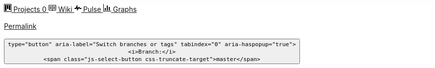   <a href="/sefakilic/coursera-repdata/projects" class="js-selected-navigation-item reponav-item" data-selected-links="repo_projects new_repo_project repo_project /sefakilic/coursera-repdata/projects">
    <svg aria-hidden="true" class="octicon octicon-project" height="16" version="1.1" viewBox="0 0 15 16" width="15"><path fill-rule="evenodd" d="M10 12h3V2h-3v10zm-4-2h3V2H6v8zm-4 4h3V2H2v12zm-1 1h13V1H1v14zM14 0H1a1 1 0 0 0-1 1v14a1 1 0 0 0 1 1h13a1 1 0 0 0 1-1V1a1 1 0 0 0-1-1z"/></svg>
    Projects
    <span class="counter">0</span>
</a>
    <a href="/sefakilic/coursera-repdata/wiki" class="js-selected-navigation-item reponav-item" data-hotkey="g w" data-selected-links="repo_wiki /sefakilic/coursera-repdata/wiki">
      <svg aria-hidden="true" class="octicon octicon-book" height="16" version="1.1" viewBox="0 0 16 16" width="16"><path fill-rule="evenodd" d="M3 5h4v1H3V5zm0 3h4V7H3v1zm0 2h4V9H3v1zm11-5h-4v1h4V5zm0 2h-4v1h4V7zm0 2h-4v1h4V9zm2-6v9c0 .55-.45 1-1 1H9.5l-1 1-1-1H2c-.55 0-1-.45-1-1V3c0-.55.45-1 1-1h5.5l1 1 1-1H15c.55 0 1 .45 1 1zm-8 .5L7.5 3H2v9h6V3.5zm7-.5H9.5l-.5.5V12h6V3z"/></svg>
      Wiki
</a>

  <a href="/sefakilic/coursera-repdata/pulse" class="js-selected-navigation-item reponav-item" data-selected-links="pulse /sefakilic/coursera-repdata/pulse">
    <svg aria-hidden="true" class="octicon octicon-pulse" height="16" version="1.1" viewBox="0 0 14 16" width="14"><path fill-rule="evenodd" d="M11.5 8L8.8 5.4 6.6 8.5 5.5 1.6 2.38 8H0v2h3.6l.9-1.8.9 5.4L9 8.5l1.6 1.5H14V8z"/></svg>
    Pulse
</a>
  <a href="/sefakilic/coursera-repdata/graphs" class="js-selected-navigation-item reponav-item" data-selected-links="repo_graphs repo_contributors /sefakilic/coursera-repdata/graphs">
    <svg aria-hidden="true" class="octicon octicon-graph" height="16" version="1.1" viewBox="0 0 16 16" width="16"><path fill-rule="evenodd" d="M16 14v1H0V0h1v14h15zM5 13H3V8h2v5zm4 0H7V3h2v10zm4 0h-2V6h2v7z"/></svg>
    Graphs
</a>

</nav>

  </div>
</div>

<div class="container new-discussion-timeline experiment-repo-nav">
  <div class="repository-content">

    

<a href="/sefakilic/coursera-repdata/blob/887120ed7a37211dd2d2bdc05dbe0e81e0e1ae7d/project2/storm.analysis.md" class="d-none js-permalink-shortcut" data-hotkey="y">Permalink</a>



<div class="file-navigation js-zeroclipboard-container">
  
<div class="select-menu branch-select-menu js-menu-container js-select-menu float-left">
  <button class="btn btn-sm select-menu-button js-menu-target css-truncate" data-hotkey="w"
    
    type="button" aria-label="Switch branches or tags" tabindex="0" aria-haspopup="true">
    <i>Branch:</i>
    <span class="js-select-button css-truncate-target">master</span>
  </button>

